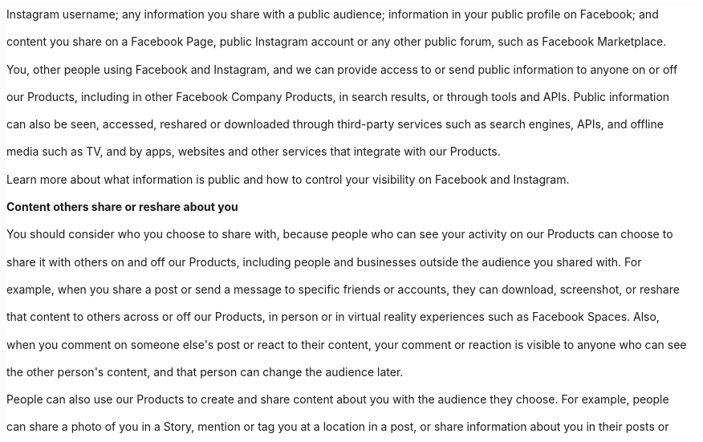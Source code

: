 
Instagram username; any information you share with a public audience; information in your public profile on Facebook; and


content you share on a Facebook Page, public Instagram account or any other public forum, such as Facebook Marketplace.


You, other people using Facebook and Instagram, and we can provide access to or send public information to anyone on or off


our Products, including in other Facebook Company Products, in search results, or through tools and APIs. Public information


can also be seen, accessed, reshared or downloaded through third-party services such as search engines, APIs, and offline


<span style="background-color: green;">
</span>media such as TV, and by apps, websites and other services that integrate with our Products.<span style="background-color: red;"> </span>


Learn more about what information is public and how to control your visibility on Facebook and Instagram.


**Content others share or reshare about you**


You should consider who you choose to share with, because people who can see your activity on our Products can choose to


share it with others on and off our Products, including people and businesses outside the audience you shared with. For


example, when you share a post or send a message to specific friends or accounts, they can download, screenshot, or reshare


that content to others across or off our Products, in person or in virtual reality experiences such as Facebook Spaces. Also,


when you comment on someone else's post or react to their content, your comment or reaction is visible to anyone who can see


the other person's content, and that person can change the audience later.<span style="background-color: red;"> </span>


People can also use our Products to create and share content about you with the audience they choose. For example, people


can share a photo of you in a Story, mention or tag you at a location in a post, or share information about you in their posts or<span style="background-color: red;">
</span>

